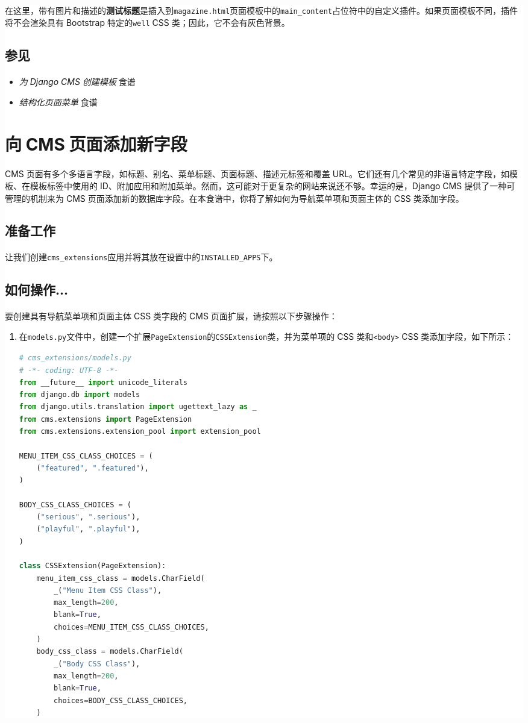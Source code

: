 在这里，带有图片和描述的**测试标题**是插入到`magazine.html`页面模板中的`main_content`占位符中的自定义插件。如果页面模板不同，插件将不会渲染具有 Bootstrap 特定的`well` CSS 类；因此，它不会有灰色背景。

## 参见

+   *为 Django CMS 创建模板* 食谱

+   *结构化页面菜单* 食谱

# 向 CMS 页面添加新字段

CMS 页面有多个多语言字段，如标题、别名、菜单标题、页面标题、描述元标签和覆盖 URL。它们还有几个常见的非语言特定字段，如模板、在模板标签中使用的 ID、附加应用和附加菜单。然而，这可能对于更复杂的网站来说还不够。幸运的是，Django CMS 提供了一种可管理的机制来为 CMS 页面添加新的数据库字段。在本食谱中，你将了解如何为导航菜单项和页面主体的 CSS 类添加字段。

## 准备工作

让我们创建`cms_extensions`应用并将其放在设置中的`INSTALLED_APPS`下。

## 如何操作...

要创建具有导航菜单项和页面主体 CSS 类字段的 CMS 页面扩展，请按照以下步骤操作：

1.  在`models.py`文件中，创建一个扩展`PageExtension`的`CSSExtension`类，并为菜单项的 CSS 类和`<body>` CSS 类添加字段，如下所示：

    ```py
    # cms_extensions/models.py
    # -*- coding: UTF-8 -*-
    from __future__ import unicode_literals
    from django.db import models
    from django.utils.translation import ugettext_lazy as _
    from cms.extensions import PageExtension
    from cms.extensions.extension_pool import extension_pool

    MENU_ITEM_CSS_CLASS_CHOICES = (
        ("featured", ".featured"),
    )

    BODY_CSS_CLASS_CHOICES = (
        ("serious", ".serious"),
        ("playful", ".playful"),
    )

    class CSSExtension(PageExtension):
        menu_item_css_class = models.CharField(
            _("Menu Item CSS Class"),
            max_length=200,
            blank=True,
            choices=MENU_ITEM_CSS_CLASS_CHOICES,
        )
        body_css_class = models.CharField(
            _("Body CSS Class"),
            max_length=200,
            blank=True,
            choices=BODY_CSS_CLASS_CHOICES,
        )
